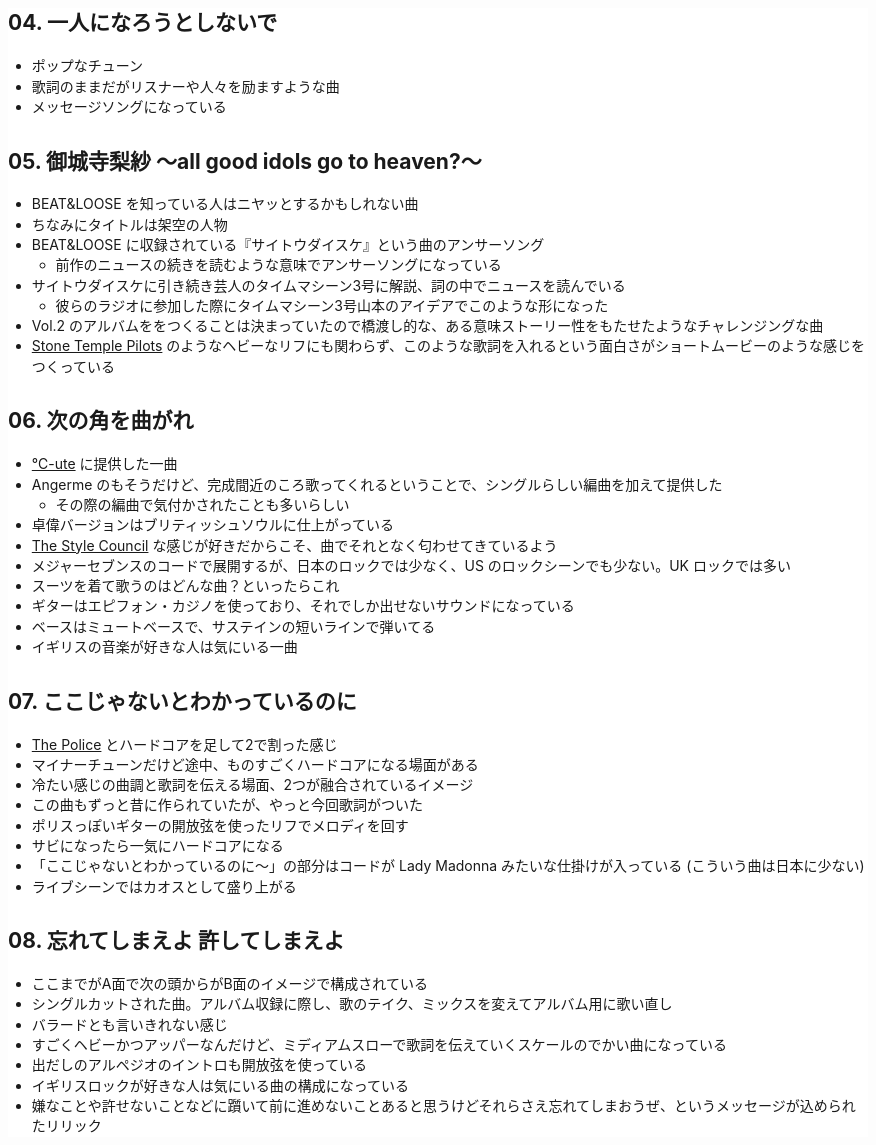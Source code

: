 ## 04. 一人になろうとしないで

- ポップなチューン
- 歌詞のままだがリスナーや人々を励ますような曲
- メッセージソングになっている

## 05. 御城寺梨紗 〜all good idols go to heaven?〜

- BEAT&LOOSE を知っている人はニヤッとするかもしれない曲
- ちなみにタイトルは架空の人物
- BEAT&LOOSE に収録されている『サイトウダイスケ』という曲のアンサーソング
    - 前作のニュースの続きを読むような意味でアンサーソングになっている
- サイトウダイスケに引き続き芸人のタイムマシーン3号に解説、詞の中でニュースを読んでいる
    - 彼らのラジオに参加した際にタイムマシーン3号山本のアイデアでこのような形になった
- Vol.2 のアルバムををつくることは決まっていたので橋渡し的な、ある意味ストーリー性をもたせたようなチャレンジングな曲
- [Stone Temple Pilots](https://ja.wikipedia.org/wiki/ストーン・テンプル・パイロッツ) のようなヘビーなリフにも関わらず、このような歌詞を入れるという面白さがショートムービーのような感じをつくっている

## 06. 次の角を曲がれ

- [℃-ute](http://www.helloproject.com/c-ute/) に提供した一曲
- Angerme のもそうだけど、完成間近のころ歌ってくれるということで、シングルらしい編曲を加えて提供した
    - その際の編曲で気付かされたことも多いらしい
- 卓偉バージョンはブリティッシュソウルに仕上がっている
- [The Style Council](https://ja.wikipedia.org/wiki/スタイル・カウンシル) な感じが好きだからこそ、曲でそれとなく匂わせてきているよう
- メジャーセブンスのコードで展開するが、日本のロックでは少なく、US のロックシーンでも少ない。UK ロックでは多い
- スーツを着て歌うのはどんな曲？といったらこれ
- ギターはエピフォン・カジノを使っており、それでしか出せないサウンドになっている
- ベースはミュートベースで、サステインの短いラインで弾いてる
- イギリスの音楽が好きな人は気にいる一曲

## 07. ここじゃないとわかっているのに
- [The Police](https://ja.wikipedia.org/wiki/ポリス_(バンド)) とハードコアを足して2で割った感じ
- マイナーチューンだけど途中、ものすごくハードコアになる場面がある
- 冷たい感じの曲調と歌詞を伝える場面、2つが融合されているイメージ
- この曲もずっと昔に作られていたが、やっと今回歌詞がついた
- ポリスっぽいギターの開放弦を使ったリフでメロディを回す
- サビになったら一気にハードコアになる
- 「ここじゃないとわかっているのに〜」の部分はコードが Lady Madonna みたいな仕掛けが入っている (こういう曲は日本に少ない)
- ライブシーンではカオスとして盛り上がる

## 08. 忘れてしまえよ 許してしまえよ

- ここまでがA面で次の頭からがB面のイメージで構成されている
- シングルカットされた曲。アルバム収録に際し、歌のテイク、ミックスを変えてアルバム用に歌い直し
- バラードとも言いきれない感じ
- すごくヘビーかつアッパーなんだけど、ミディアムスローで歌詞を伝えていくスケールのでかい曲になっている
- 出だしのアルペジオのイントロも開放弦を使っている
- イギリスロックが好きな人は気にいる曲の構成になっている
- 嫌なことや許せないことなどに躓いて前に進めないことあると思うけどそれらさえ忘れてしまおうぜ、というメッセージが込められたリリック

